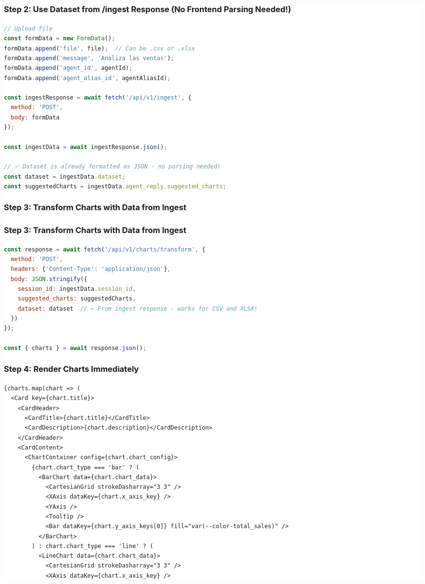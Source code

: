 ### Step 2: Use Dataset from /ingest Response (No Frontend Parsing Needed!)

```javascript
// Upload file
const formData = new FormData();
formData.append('file', file);  // Can be .csv or .xlsx
formData.append('message', 'Analiza las ventas');
formData.append('agent_id', agentId);
formData.append('agent_alias_id', agentAliasId);

const ingestResponse = await fetch('/api/v1/ingest', {
  method: 'POST',
  body: formData
});

const ingestData = await ingestResponse.json();

// ✅ Dataset is already formatted as JSON - no parsing needed!
const dataset = ingestData.dataset;
const suggestedCharts = ingestData.agent_reply.suggested_charts;
```

### Step 3: Transform Charts with Data from Ingest

### Step 3: Transform Charts with Data from Ingest

```javascript
const response = await fetch('/api/v1/charts/transform', {
  method: 'POST',
  headers: {'Content-Type': 'application/json'},
  body: JSON.stringify({
    session_id: ingestData.session_id,
    suggested_charts: suggestedCharts,
    dataset: dataset  // ← From ingest response - works for CSV and XLSX!
  })
});

const { charts } = await response.json();
```

### Step 4: Render Charts Immediately

```tsx
{charts.map(chart => (
  <Card key={chart.title}>
    <CardHeader>
      <CardTitle>{chart.title}</CardTitle>
      <CardDescription>{chart.description}</CardDescription>
    </CardHeader>
    <CardContent>
      <ChartContainer config={chart.chart_config}>
        {chart.chart_type === 'bar' ? (
          <BarChart data={chart.chart_data}>
            <CartesianGrid strokeDasharray="3 3" />
            <XAxis dataKey={chart.x_axis_key} />
            <YAxis />
            <Tooltip />
            <Bar dataKey={chart.y_axis_keys[0]} fill="var(--color-total_sales)" />
          </BarChart>
        ) : chart.chart_type === 'line' ? (
          <LineChart data={chart.chart_data}>
            <CartesianGrid strokeDasharray="3 3" />
            <XAxis dataKey={chart.x_axis_key} />
```